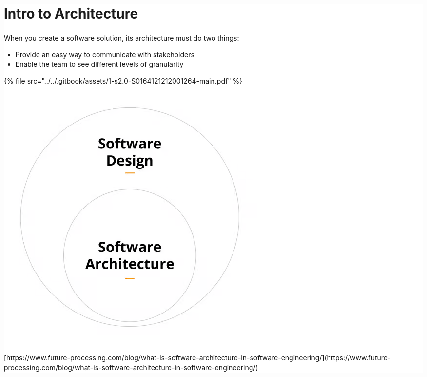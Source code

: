 # Intro to Architecture

When you create a software solution, its architecture must do two things:

* Provide an easy way to communicate with stakeholders
* Enable the team to see different levels of granularity

{% file src="../../.gitbook/assets/1-s2.0-S0164121212001264-main.pdf" %}



![](<../../.gitbook/assets/image (7).png>)

[https://www.future-processing.com/blog/what-is-software-architecture-in-software-engineering/](https://www.future-processing.com/blog/what-is-software-architecture-in-software-engineering/)




